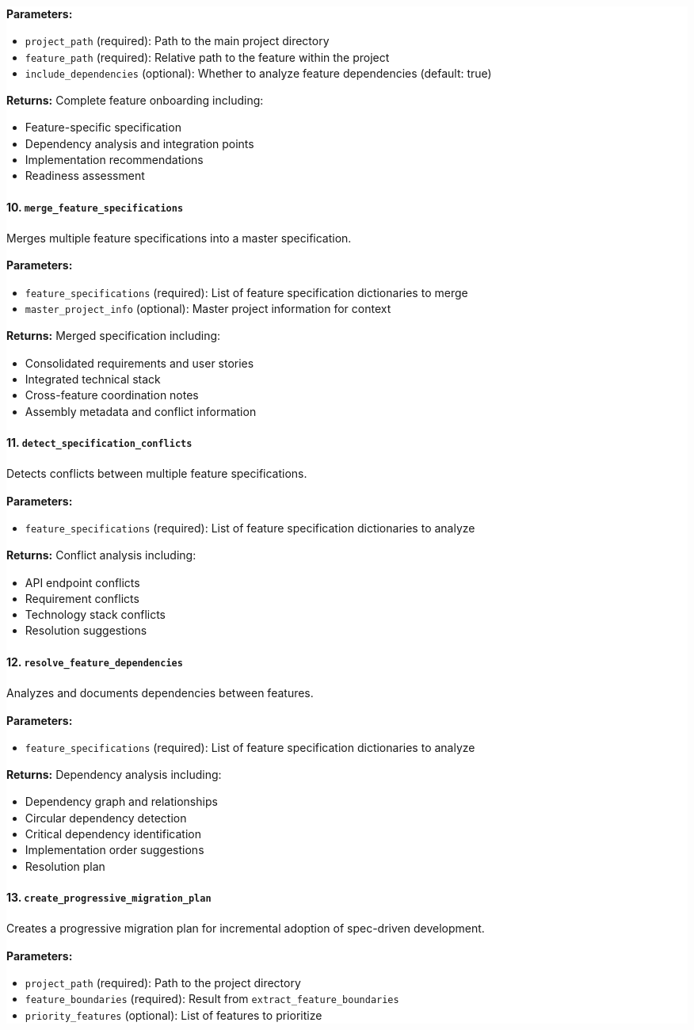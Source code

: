 **Parameters:**
- `project_path` (required): Path to the main project directory
- `feature_path` (required): Relative path to the feature within the project
- `include_dependencies` (optional): Whether to analyze feature dependencies (default: true)

**Returns:** Complete feature onboarding including:
- Feature-specific specification
- Dependency analysis and integration points
- Implementation recommendations
- Readiness assessment

#### 10. `merge_feature_specifications`
Merges multiple feature specifications into a master specification.

**Parameters:**
- `feature_specifications` (required): List of feature specification dictionaries to merge
- `master_project_info` (optional): Master project information for context

**Returns:** Merged specification including:
- Consolidated requirements and user stories
- Integrated technical stack
- Cross-feature coordination notes
- Assembly metadata and conflict information

#### 11. `detect_specification_conflicts`
Detects conflicts between multiple feature specifications.

**Parameters:**
- `feature_specifications` (required): List of feature specification dictionaries to analyze

**Returns:** Conflict analysis including:
- API endpoint conflicts
- Requirement conflicts
- Technology stack conflicts
- Resolution suggestions

#### 12. `resolve_feature_dependencies`
Analyzes and documents dependencies between features.

**Parameters:**
- `feature_specifications` (required): List of feature specification dictionaries to analyze

**Returns:** Dependency analysis including:
- Dependency graph and relationships
- Circular dependency detection
- Critical dependency identification
- Implementation order suggestions
- Resolution plan

#### 13. `create_progressive_migration_plan`
Creates a progressive migration plan for incremental adoption of spec-driven development.

**Parameters:**
- `project_path` (required): Path to the project directory
- `feature_boundaries` (required): Result from `extract_feature_boundaries`
- `priority_features` (optional): List of features to prioritize
